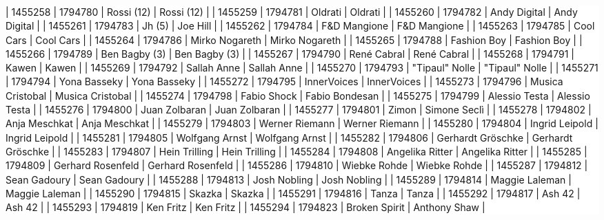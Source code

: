 | 1455258 | 1794780 | Rossi (12) | Rossi (12) |
| 1455259 | 1794781 | Oldrati | Oldrati |
| 1455260 | 1794782 | Andy Digital | Andy Digital |
| 1455261 | 1794783 | Jh (5) | Joe Hill |
| 1455262 | 1794784 | F&D Mangione | F&D Mangione |
| 1455263 | 1794785 | Cool Cars | Cool Cars |
| 1455264 | 1794786 | Mirko Nogareth | Mirko Nogareth |
| 1455265 | 1794788 | Fashion Boy | Fashion Boy |
| 1455266 | 1794789 | Ben Bagby (3) | Ben Bagby (3) |
| 1455267 | 1794790 | René Cabral | René Cabral |
| 1455268 | 1794791 | Kawen | Kawen |
| 1455269 | 1794792 | Sallah Anne | Sallah Anne |
| 1455270 | 1794793 | "Tipaul" Nolle | "Tipaul" Nolle |
| 1455271 | 1794794 | Yona Basseky | Yona Basseky |
| 1455272 | 1794795 | InnerVoices | InnerVoices |
| 1455273 | 1794796 | Musica Cristobal | Musica Cristobal |
| 1455274 | 1794798 | Fabio Shock | Fabio Bondesan |
| 1455275 | 1794799 | Alessio Testa | Alessio Testa |
| 1455276 | 1794800 | Juan Zolbaran | Juan Zolbaran |
| 1455277 | 1794801 | Zimon | Simone Seclì |
| 1455278 | 1794802 | Anja Meschkat | Anja Meschkat |
| 1455279 | 1794803 | Werner Riemann | Werner Riemann |
| 1455280 | 1794804 | Ingrid Leipold | Ingrid Leipold |
| 1455281 | 1794805 | Wolfgang Arnst | Wolfgang Arnst |
| 1455282 | 1794806 | Gerhardt Gröschke | Gerhardt Gröschke |
| 1455283 | 1794807 | Hein Trilling | Hein Trilling |
| 1455284 | 1794808 | Angelika Ritter | Angelika Ritter |
| 1455285 | 1794809 | Gerhard Rosenfeld | Gerhard Rosenfeld |
| 1455286 | 1794810 | Wiebke Rohde | Wiebke Rohde |
| 1455287 | 1794812 | Sean Gadoury | Sean Gadoury |
| 1455288 | 1794813 | Josh Nobling | Josh Nobling |
| 1455289 | 1794814 | Maggie Laleman | Maggie Laleman |
| 1455290 | 1794815 | Skazka | Skazka |
| 1455291 | 1794816 | Tanza | Tanza |
| 1455292 | 1794817 | Ash 42 | Ash 42 |
| 1455293 | 1794819 | Ken Fritz | Ken Fritz |
| 1455294 | 1794823 | Broken Spirit | Anthony Shaw |